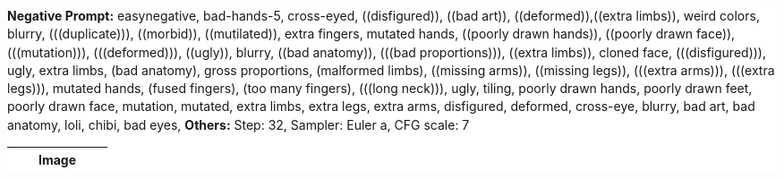 <td style="word-break: break-all;" align="left"><b>Negative Prompt:</b> easynegative, bad-hands-5, cross-eyed, ((disfigured)), ((bad art)), ((deformed)),((extra limbs)), weird colors, blurry, (((duplicate))), ((morbid)), ((mutilated)), extra fingers, mutated hands, ((poorly drawn hands)), ((poorly drawn face)), (((mutation))), (((deformed))), ((ugly)), blurry, ((bad anatomy)), (((bad proportions))), ((extra limbs)), cloned face, (((disfigured))), ugly, extra limbs, (bad anatomy), gross proportions, (malformed limbs), ((missing arms)), ((missing legs)), (((extra arms))), (((extra legs))), mutated hands, (fused fingers), (too many fingers), (((long neck))), ugly, tiling, poorly drawn hands, poorly drawn feet, poorly drawn face, mutation, mutated, extra limbs, extra legs, extra arms, disfigured, deformed, cross-eye, blurry, bad art, bad anatomy, loli, chibi, bad eyes, </td>
</tr>
<tr>
<td style="word-break: break-all;" align="left"><b>Others:</b> Step: 32, Sampler: Euler a, CFG scale: 7 </td>
</tr>
</tbody>
</table>





<table style="width:100%">
<thead>
<tr>
<th style="width:50%" align="center" >Image</th>
